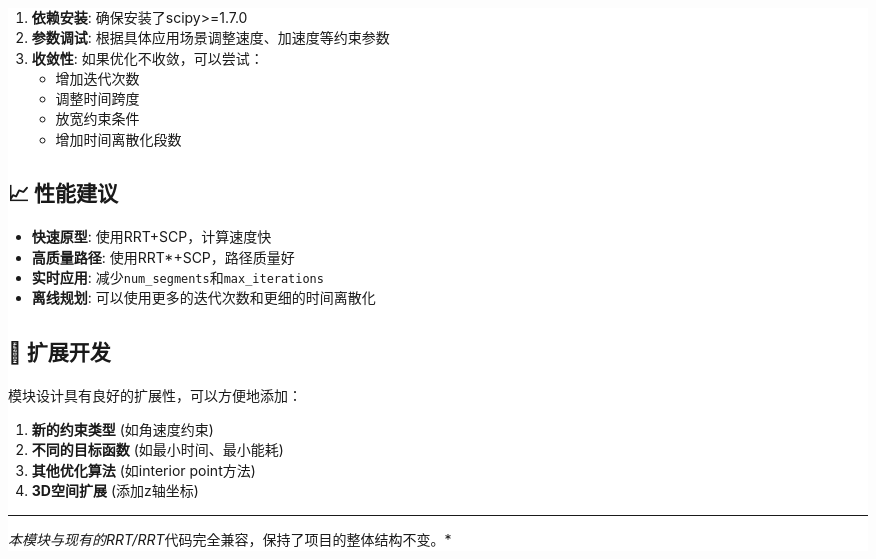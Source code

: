 1. **依赖安装**: 确保安装了scipy>=1.7.0
2. **参数调试**: 根据具体应用场景调整速度、加速度等约束参数
3. **收敛性**: 如果优化不收敛，可以尝试：
   - 增加迭代次数
   - 调整时间跨度
   - 放宽约束条件
   - 增加时间离散化段数

## 📈 性能建议

- **快速原型**: 使用RRT+SCP，计算速度快
- **高质量路径**: 使用RRT*+SCP，路径质量好
- **实时应用**: 减少`num_segments`和`max_iterations`
- **离线规划**: 可以使用更多的迭代次数和更细的时间离散化

## 🤝 扩展开发

模块设计具有良好的扩展性，可以方便地添加：

1. **新的约束类型** (如角速度约束)
2. **不同的目标函数** (如最小时间、最小能耗)
3. **其他优化算法** (如interior point方法)
4. **3D空间扩展** (添加z轴坐标)

---

*本模块与现有的RRT/RRT*代码完全兼容，保持了项目的整体结构不变。*
